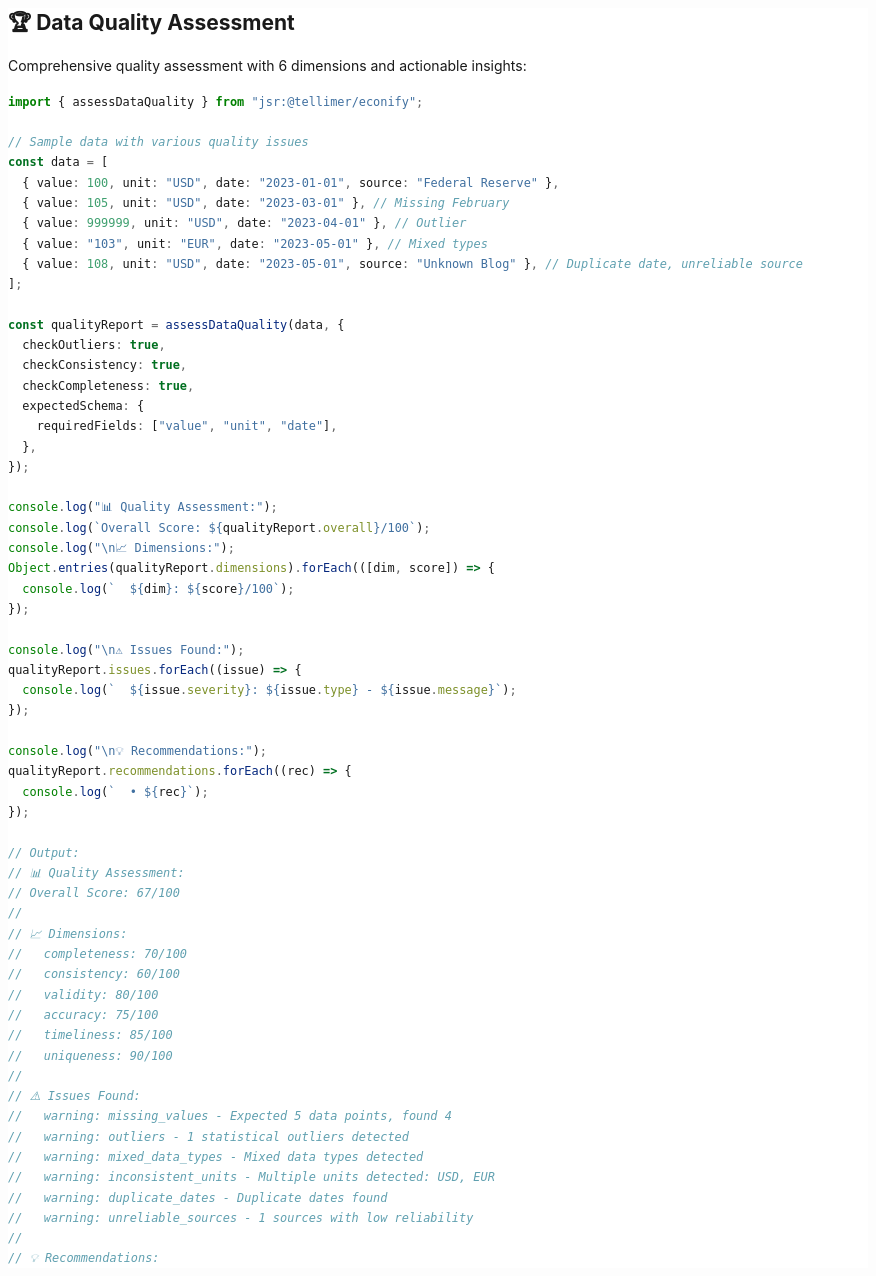 ## 🏆 Data Quality Assessment

Comprehensive quality assessment with 6 dimensions and actionable insights:

```ts
import { assessDataQuality } from "jsr:@tellimer/econify";

// Sample data with various quality issues
const data = [
  { value: 100, unit: "USD", date: "2023-01-01", source: "Federal Reserve" },
  { value: 105, unit: "USD", date: "2023-03-01" }, // Missing February
  { value: 999999, unit: "USD", date: "2023-04-01" }, // Outlier
  { value: "103", unit: "EUR", date: "2023-05-01" }, // Mixed types
  { value: 108, unit: "USD", date: "2023-05-01", source: "Unknown Blog" }, // Duplicate date, unreliable source
];

const qualityReport = assessDataQuality(data, {
  checkOutliers: true,
  checkConsistency: true,
  checkCompleteness: true,
  expectedSchema: {
    requiredFields: ["value", "unit", "date"],
  },
});

console.log("📊 Quality Assessment:");
console.log(`Overall Score: ${qualityReport.overall}/100`);
console.log("\n📈 Dimensions:");
Object.entries(qualityReport.dimensions).forEach(([dim, score]) => {
  console.log(`  ${dim}: ${score}/100`);
});

console.log("\n⚠️ Issues Found:");
qualityReport.issues.forEach((issue) => {
  console.log(`  ${issue.severity}: ${issue.type} - ${issue.message}`);
});

console.log("\n💡 Recommendations:");
qualityReport.recommendations.forEach((rec) => {
  console.log(`  • ${rec}`);
});

// Output:
// 📊 Quality Assessment:
// Overall Score: 67/100
//
// 📈 Dimensions:
//   completeness: 70/100
//   consistency: 60/100
//   validity: 80/100
//   accuracy: 75/100
//   timeliness: 85/100
//   uniqueness: 90/100
//
// ⚠️ Issues Found:
//   warning: missing_values - Expected 5 data points, found 4
//   warning: outliers - 1 statistical outliers detected
//   warning: mixed_data_types - Mixed data types detected
//   warning: inconsistent_units - Multiple units detected: USD, EUR
//   warning: duplicate_dates - Duplicate dates found
//   warning: unreliable_sources - 1 sources with low reliability
//
// 💡 Recommendations:
```